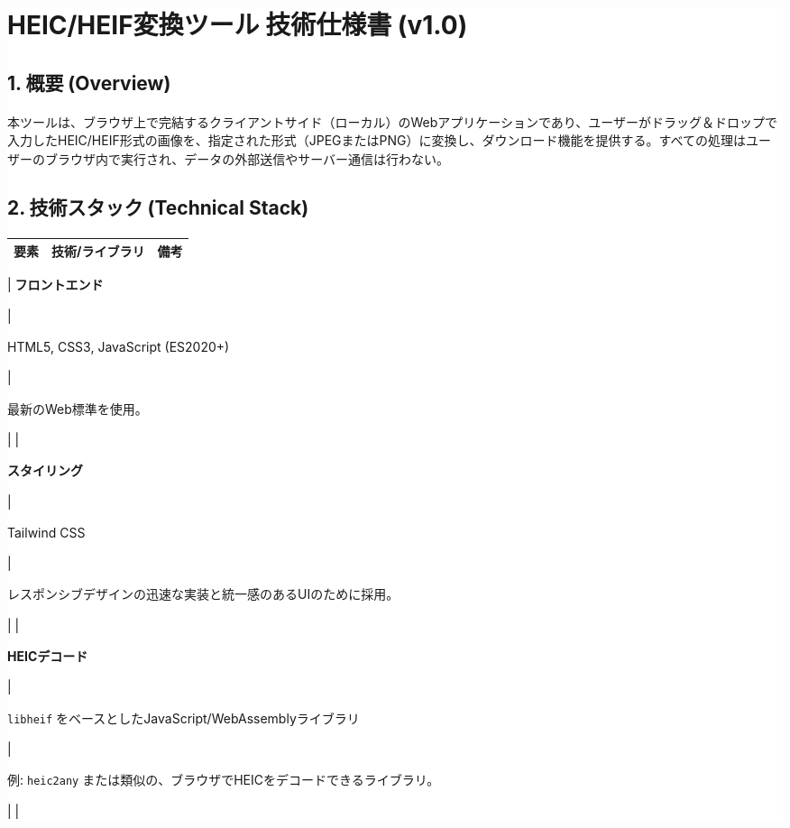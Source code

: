 # HEIC/HEIF変換ツール 技術仕様書 (v1.0)

## 1. 概要 (Overview)

本ツールは、ブラウザ上で完結するクライアントサイド（ローカル）のWebアプリケーションであり、ユーザーがドラッグ＆ドロップで入力したHEIC/HEIF形式の画像を、指定された形式（JPEGまたはPNG）に変換し、ダウンロード機能を提供する。すべての処理はユーザーのブラウザ内で実行され、データの外部送信やサーバー通信は行わない。

## 2. 技術スタック (Technical Stack)

| **要素** | **技術/ライブラリ** | **備考** |
| --- | --- | --- |
| 
**フロントエンド**

 | 

HTML5, CSS3, JavaScript (ES2020+)

 | 

最新のWeb標準を使用。

 |
| 

**スタイリング**

 | 

Tailwind CSS

 | 

レスポンシブデザインの迅速な実装と統一感のあるUIのために採用。

 |
| 

**HEICデコード**

 | 

`libheif` をベースとしたJavaScript/WebAssemblyライブラリ

 | 

例: `heic2any` または類似の、ブラウザでHEICをデコードできるライブラリ。

 |
| 
